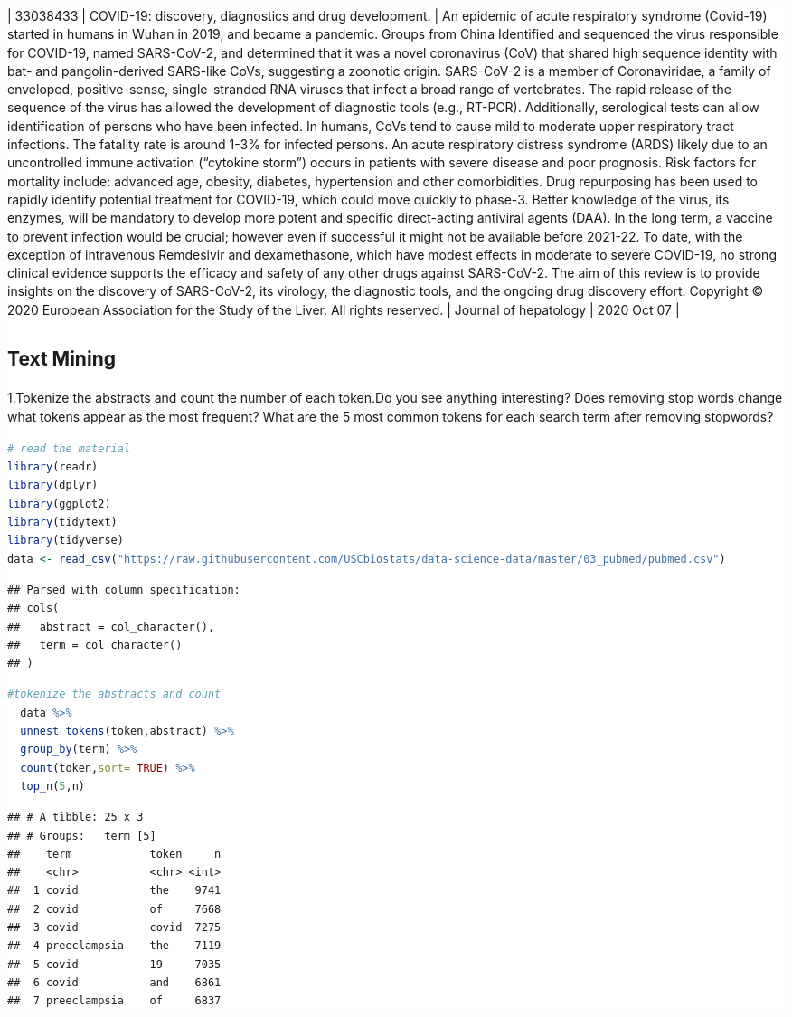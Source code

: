 | 33038433 | COVID-19: discovery, diagnostics and drug development.                            | An epidemic of acute respiratory syndrome (Covid-19) started in humans in Wuhan in 2019, and became a pandemic. Groups from China Identified and sequenced the virus responsible for COVID-19, named SARS-CoV-2, and determined that it was a novel coronavirus (CoV) that shared high sequence identity with bat- and pangolin-derived SARS-like CoVs, suggesting a zoonotic origin. SARS-CoV-2 is a member of Coronaviridae, a family of enveloped, positive-sense, single-stranded RNA viruses that infect a broad range of vertebrates. The rapid release of the sequence of the virus has allowed the development of diagnostic tools (e.g., RT-PCR). Additionally, serological tests can allow identification of persons who have been infected. In humans, CoVs tend to cause mild to moderate upper respiratory tract infections. The fatality rate is around 1-3% for infected persons. An acute respiratory distress syndrome (ARDS) likely due to an uncontrolled immune activation (“cytokine storm”) occurs in patients with severe disease and poor prognosis. Risk factors for mortality include: advanced age, obesity, diabetes, hypertension and other comorbidities. Drug repurposing has been used to rapidly identify potential treatment for COVID-19, which could move quickly to phase-3. Better knowledge of the virus, its enzymes, will be mandatory to develop more potent and specific direct-acting antiviral agents (DAA). In the long term, a vaccine to prevent infection would be crucial; however even if successful it might not be available before 2021-22. To date, with the exception of intravenous Remdesivir and dexamethasone, which have modest effects in moderate to severe COVID-19, no strong clinical evidence supports the efficacy and safety of any other drugs against SARS-CoV-2. The aim of this review is to provide insights on the discovery of SARS-CoV-2, its virology, the diagnostic tools, and the ongoing drug discovery effort. Copyright © 2020 European Association for the Study of the Liver. All rights reserved. | Journal of hepatology            | 2020 Oct 07 |

## Text Mining

1.Tokenize the abstracts and count the number of each token.Do you see
anything interesting? Does removing stop words change what tokens appear
as the most frequent? What are the 5 most common tokens for each search
term after removing stopwords?

``` r
# read the material
library(readr)
library(dplyr)
library(ggplot2)
library(tidytext)
library(tidyverse)
data <- read_csv("https://raw.githubusercontent.com/USCbiostats/data-science-data/master/03_pubmed/pubmed.csv")
```

    ## Parsed with column specification:
    ## cols(
    ##   abstract = col_character(),
    ##   term = col_character()
    ## )

``` r
#tokenize the abstracts and count
  data %>% 
  unnest_tokens(token,abstract) %>% 
  group_by(term) %>% 
  count(token,sort= TRUE) %>% 
  top_n(5,n)
```

    ## # A tibble: 25 x 3
    ## # Groups:   term [5]
    ##    term            token     n
    ##    <chr>           <chr> <int>
    ##  1 covid           the    9741
    ##  2 covid           of     7668
    ##  3 covid           covid  7275
    ##  4 preeclampsia    the    7119
    ##  5 covid           19     7035
    ##  6 covid           and    6861
    ##  7 preeclampsia    of     6837